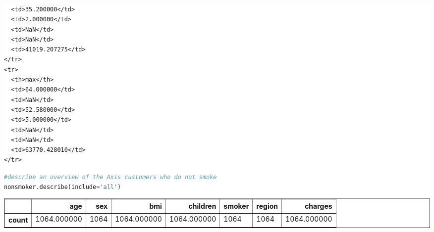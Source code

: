       <td>35.200000</td>
      <td>2.000000</td>
      <td>NaN</td>
      <td>NaN</td>
      <td>41019.207275</td>
    </tr>
    <tr>
      <th>max</th>
      <td>64.000000</td>
      <td>NaN</td>
      <td>52.580000</td>
      <td>5.000000</td>
      <td>NaN</td>
      <td>NaN</td>
      <td>63770.428010</td>
    </tr>
  </tbody>
</table>
</div>




```python
#describe an overview of the Axis customers who do not smoke
nonsmoker.describe(include='all')
```




<div>
<style scoped>
    .dataframe tbody tr th:only-of-type {
        vertical-align: middle;
    }

    .dataframe tbody tr th {
        vertical-align: top;
    }

    .dataframe thead th {
        text-align: right;
    }
</style>
<table border="1" class="dataframe">
  <thead>
    <tr style="text-align: right;">
      <th></th>
      <th>age</th>
      <th>sex</th>
      <th>bmi</th>
      <th>children</th>
      <th>smoker</th>
      <th>region</th>
      <th>charges</th>
    </tr>
  </thead>
  <tbody>
    <tr>
      <th>count</th>
      <td>1064.000000</td>
      <td>1064</td>
      <td>1064.000000</td>
      <td>1064.000000</td>
      <td>1064</td>
      <td>1064</td>
      <td>1064.000000</td>